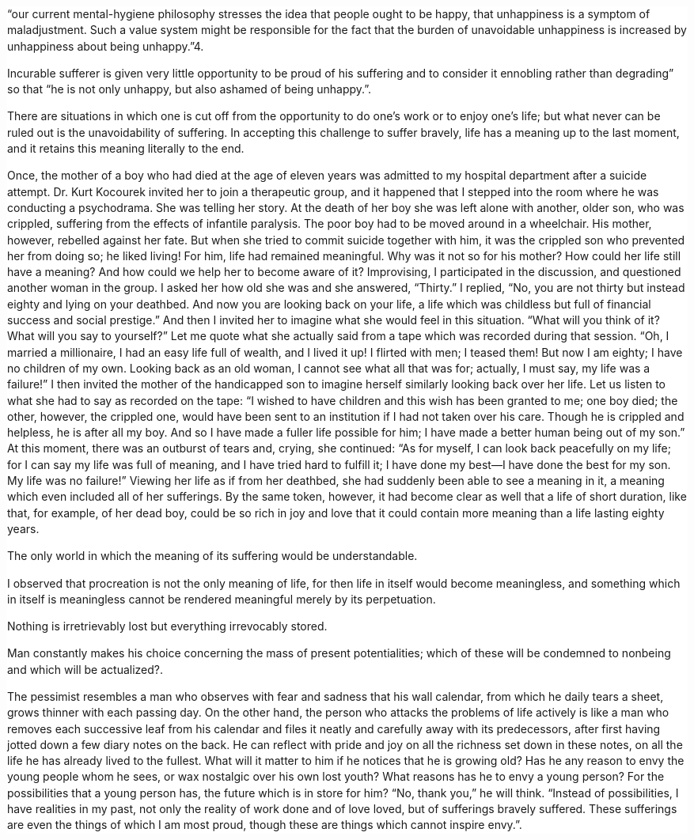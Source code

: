 “our current mental-hygiene philosophy stresses the idea that people ought to be happy, that unhappiness is a symptom of maladjustment. Such a value system might be responsible for the fact that the burden of unavoidable unhappiness is increased by unhappiness about being unhappy.”4.

Incurable sufferer is given very little opportunity to be proud of his suffering and to consider it ennobling rather than degrading” so that “he is not only unhappy, but also ashamed of being unhappy.”.

There are situations in which one is cut off from the opportunity to do one’s work or to enjoy one’s life; but what never can be ruled out is the unavoidability of suffering. In accepting this challenge to suffer bravely, life has a meaning up to the last moment, and it retains this meaning literally to the end.

Once, the mother of a boy who had died at the age of eleven years was admitted to my hospital department after a suicide attempt. Dr. Kurt Kocourek invited her to join a therapeutic group, and it happened that I stepped into the room where he was conducting a psychodrama. She was telling her story. At the death of her boy she was left alone with another, older son, who was crippled, suffering from the effects of infantile paralysis. The poor boy had to be moved around in a wheelchair. His mother, however, rebelled against her fate. But when she tried to commit suicide together with him, it was the crippled son who prevented her from doing so; he liked living! For him, life had remained meaningful. Why was it not so for his mother? How could her life still have a meaning? And how could we help her to become aware of it? Improvising, I participated in the discussion, and questioned another woman in the group. I asked her how old she was and she answered, “Thirty.” I replied, “No, you are not thirty but instead eighty and lying on your deathbed. And now you are looking back on your life, a life which was childless but full of financial success and social prestige.” And then I invited her to imagine what she would feel in this situation. “What will you think of it? What will you say to yourself?” Let me quote what she actually said from a tape which was recorded during that session. “Oh, I married a millionaire, I had an easy life full of wealth, and I lived it up! I flirted with men; I teased them! But now I am eighty; I have no children of my own. Looking back as an old woman, I cannot see what all that was for; actually, I must say, my life was a failure!” I then invited the mother of the handicapped son to imagine herself similarly looking back over her life. Let us listen to what she had to say as recorded on the tape: “I wished to have children and this wish has been granted to me; one boy died; the other, however, the crippled one, would have been sent to an institution if I had not taken over his care. Though he is crippled and helpless, he is after all my boy. And so I have made a fuller life possible for him; I have made a better human being out of my son.” At this moment, there was an outburst of tears and, crying, she continued: “As for myself, I can look back peacefully on my life; for I can say my life was full of meaning, and I have tried hard to fulfill it; I have done my best—I have done the best for my son. My life was no failure!” Viewing her life as if from her deathbed, she had suddenly been able to see a meaning in it, a meaning which even included all of her sufferings. By the same token, however, it had become clear as well that a life of short duration, like that, for example, of her dead boy, could be so rich in joy and love that it could contain more meaning than a life lasting eighty years.

The only world in which the meaning of its suffering would be understandable.

I observed that procreation is not the only meaning of life, for then life in itself would become meaningless, and something which in itself is meaningless cannot be rendered meaningful merely by its perpetuation.

Nothing is irretrievably lost but everything irrevocably stored.

Man constantly makes his choice concerning the mass of present potentialities; which of these will be condemned to nonbeing and which will be actualized?.

The pessimist resembles a man who observes with fear and sadness that his wall calendar, from which he daily tears a sheet, grows thinner with each passing day. On the other hand, the person who attacks the problems of life actively is like a man who removes each successive leaf from his calendar and files it neatly and carefully away with its predecessors, after first having jotted down a few diary notes on the back. He can reflect with pride and joy on all the richness set down in these notes, on all the life he has already lived to the fullest. What will it matter to him if he notices that he is growing old? Has he any reason to envy the young people whom he sees, or wax nostalgic over his own lost youth? What reasons has he to envy a young person? For the possibilities that a young person has, the future which is in store for him? “No, thank you,” he will think. “Instead of possibilities, I have realities in my past, not only the reality of work done and of love loved, but of sufferings bravely suffered. These sufferings are even the things of which I am most proud, though these are things which cannot inspire envy.”.
